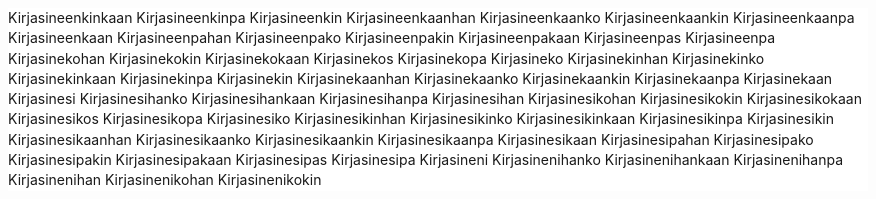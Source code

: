 Kirjasineenkinkaan
Kirjasineenkinpa
Kirjasineenkin
Kirjasineenkaanhan
Kirjasineenkaanko
Kirjasineenkaankin
Kirjasineenkaanpa
Kirjasineenkaan
Kirjasineenpahan
Kirjasineenpako
Kirjasineenpakin
Kirjasineenpakaan
Kirjasineenpas
Kirjasineenpa
Kirjasinekohan
Kirjasinekokin
Kirjasinekokaan
Kirjasinekos
Kirjasinekopa
Kirjasineko
Kirjasinekinhan
Kirjasinekinko
Kirjasinekinkaan
Kirjasinekinpa
Kirjasinekin
Kirjasinekaanhan
Kirjasinekaanko
Kirjasinekaankin
Kirjasinekaanpa
Kirjasinekaan
Kirjasinesi
Kirjasinesihanko
Kirjasinesihankaan
Kirjasinesihanpa
Kirjasinesihan
Kirjasinesikohan
Kirjasinesikokin
Kirjasinesikokaan
Kirjasinesikos
Kirjasinesikopa
Kirjasinesiko
Kirjasinesikinhan
Kirjasinesikinko
Kirjasinesikinkaan
Kirjasinesikinpa
Kirjasinesikin
Kirjasinesikaanhan
Kirjasinesikaanko
Kirjasinesikaankin
Kirjasinesikaanpa
Kirjasinesikaan
Kirjasinesipahan
Kirjasinesipako
Kirjasinesipakin
Kirjasinesipakaan
Kirjasinesipas
Kirjasinesipa
Kirjasineni
Kirjasinenihanko
Kirjasinenihankaan
Kirjasinenihanpa
Kirjasinenihan
Kirjasinenikohan
Kirjasinenikokin